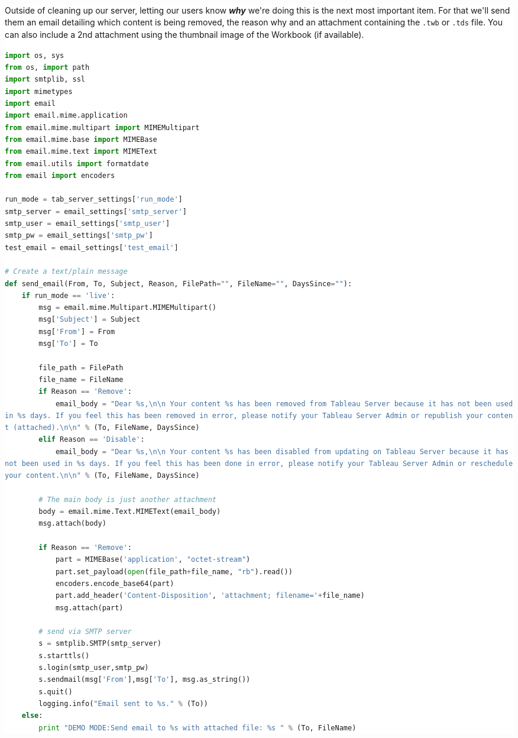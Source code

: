 Outside of cleaning up our server, letting our users know ***why*** we're doing this is the next most important item. For that we'll send them an email detailing which content is being removed, the reason why and an attachment containing the `.twb` or `.tds` file. You can also include a 2nd attachment using the thumbnail image of the Workbook (if available).

```python
import os, sys
from os, import path
import smtplib, ssl
import mimetypes
import email
import email.mime.application
from email.mime.multipart import MIMEMultipart
from email.mime.base import MIMEBase
from email.mime.text import MIMEText
from email.utils import formatdate
from email import encoders

run_mode = tab_server_settings['run_mode']
smtp_server = email_settings['smtp_server']
smtp_user = email_settings['smtp_user']
smtp_pw = email_settings['smtp_pw']
test_email = email_settings['test_email']

# Create a text/plain message
def send_email(From, To, Subject, Reason, FilePath="", FileName="", DaysSince=""):
    if run_mode == 'live':
        msg = email.mime.Multipart.MIMEMultipart()
        msg['Subject'] = Subject
        msg['From'] = From
        msg['To'] = To

        file_path = FilePath
        file_name = FileName
        if Reason == 'Remove':
            email_body = "Dear %s,\n\n Your content %s has been removed from Tableau Server because it has not been used in %s days. If you feel this has been removed in error, please notify your Tableau Server Admin or republish your content (attached).\n\n" % (To, FileName, DaysSince)
        elif Reason == 'Disable':
            email_body = "Dear %s,\n\n Your content %s has been disabled from updating on Tableau Server because it has not been used in %s days. If you feel this has been done in error, please notify your Tableau Server Admin or reschedule your content.\n\n" % (To, FileName, DaysSince)

        # The main body is just another attachment
        body = email.mime.Text.MIMEText(email_body)
        msg.attach(body)

        if Reason == 'Remove':
            part = MIMEBase('application', "octet-stream")
            part.set_payload(open(file_path+file_name, "rb").read())
            encoders.encode_base64(part)
            part.add_header('Content-Disposition', 'attachment; filename='+file_name)
            msg.attach(part)

        # send via SMTP server
        s = smtplib.SMTP(smtp_server)
        s.starttls()
        s.login(smtp_user,smtp_pw)
        s.sendmail(msg['From'],msg['To'], msg.as_string())
        s.quit()
        logging.info("Email sent to %s." % (To))
    else:
        print "DEMO MODE:Send email to %s with attached file: %s " % (To, FileName)

```
